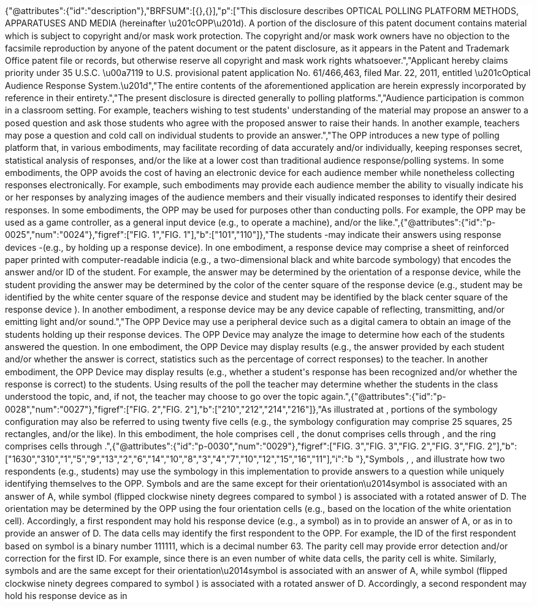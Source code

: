 {"@attributes":{"id":"description"},"BRFSUM":[{},{}],"p":["This disclosure describes OPTICAL POLLING PLATFORM METHODS, APPARATUSES AND MEDIA (hereinafter \u201cOPP\u201d). A portion of the disclosure of this patent document contains material which is subject to copyright and\/or mask work protection. The copyright and\/or mask work owners have no objection to the facsimile reproduction by anyone of the patent document or the patent disclosure, as it appears in the Patent and Trademark Office patent file or records, but otherwise reserve all copyright and mask work rights whatsoever.","Applicant hereby claims priority under 35 U.S.C. \u00a7119 to U.S. provisional patent application No. 61\/466,463, filed Mar. 22, 2011, entitled \u201cOptical Audience Response System.\u201d","The entire contents of the aforementioned application are herein expressly incorporated by reference in their entirety.","The present disclosure is directed generally to polling platforms.","Audience participation is common in a classroom setting. For example, teachers wishing to test students' understanding of the material may propose an answer to a posed question and ask those students who agree with the proposed answer to raise their hands. In another example, teachers may pose a question and cold call on individual students to provide an answer.","The OPP introduces a new type of polling platform that, in various embodiments, may facilitate recording of data accurately and\/or individually, keeping responses secret, statistical analysis of responses, and\/or the like at a lower cost than traditional audience response\/polling systems. In some embodiments, the OPP avoids the cost of having an electronic device for each audience member while nonetheless collecting responses electronically. For example, such embodiments may provide each audience member the ability to visually indicate his or her responses by analyzing images of the audience members and their visually indicated responses to identify their desired responses. In some embodiments, the OPP may be used for purposes other than conducting polls. For example, the OPP may be used as a game controller, as a general input device (e.g., to operate a machine), and\/or the like.",{"@attributes":{"id":"p-0025","num":"0024"},"figref":["FIG. 1","FIG. 1"],"b":["101","110"]},"The students -may indicate their answers using response devices -(e.g., by holding up a response device). In one embodiment, a response device may comprise a sheet of reinforced paper printed with computer-readable indicia (e.g., a two-dimensional black and white barcode symbology) that encodes the answer and\/or ID of the student. For example, the answer may be determined by the orientation of a response device, while the student providing the answer may be determined by the color of the center square of the response device (e.g., student may be identified by the white center square of the response device and student may be identified by the black center square of the response device ). In another embodiment, a response device may be any device capable of reflecting, transmitting, and\/or emitting light and\/or sound.","The OPP Device may use a peripheral device such as a digital camera  to obtain an image of the students holding up their response devices. The OPP Device may analyze the image to determine how each of the students answered the question. In one embodiment, the OPP Device may display results (e.g., the answer provided by each student and\/or whether the answer is correct, statistics such as the percentage of correct responses) to the teacher. In another embodiment, the OPP Device may display results (e.g., whether a student's response has been recognized and\/or whether the response is correct) to the students. Using results of the poll the teacher may determine whether the students in the class understood the topic, and, if not, the teacher may choose to go over the topic again.",{"@attributes":{"id":"p-0028","num":"0027"},"figref":["FIG. 2","FIG. 2"],"b":["210","212","214","216"]},"As illustrated at , portions of the symbology configuration may also be referred to using twenty five cells (e.g., the symbology configuration may comprise 25 squares, 25 rectangles, and\/or the like). In this embodiment, the hole comprises cell , the donut comprises cells  through , and the ring comprises cells  through .",{"@attributes":{"id":"p-0030","num":"0029"},"figref":["FIG. 3","FIG. 3","FIG. 2","FIG. 3","FIG. 2"],"b":["1630","310","1","5","9","13","2","6","14","10","8","3","4","7","10","12","15","16","11"],"i":"b "},"Symbols , ,  and  illustrate how two respondents (e.g., students) may use the symbology in this implementation to provide answers to a question while uniquely identifying themselves to the OPP. Symbols  and  are the same except for their orientation\u2014symbol  is associated with an answer of A, while symbol  (flipped clockwise ninety degrees compared to symbol ) is associated with a rotated answer of D. The orientation may be determined by the OPP using the four orientation cells (e.g., based on the location of the white orientation cell). Accordingly, a first respondent may hold his response device (e.g., a symbol) as in  to provide an answer of A, or as in  to provide an answer of D. The data cells may identify the first respondent to the OPP. For example, the ID of the first respondent based on symbol  is a binary number 111111, which is a decimal number 63. The parity cell may provide error detection and\/or correction for the first ID. For example, since there is an even number of white data cells, the parity cell is white. Similarly, symbols  and  are the same except for their orientation\u2014symbol  is associated with an answer of A, while symbol  (flipped clockwise ninety degrees compared to symbol ) is associated with a rotated answer of D. Accordingly, a second respondent may hold his response device as in